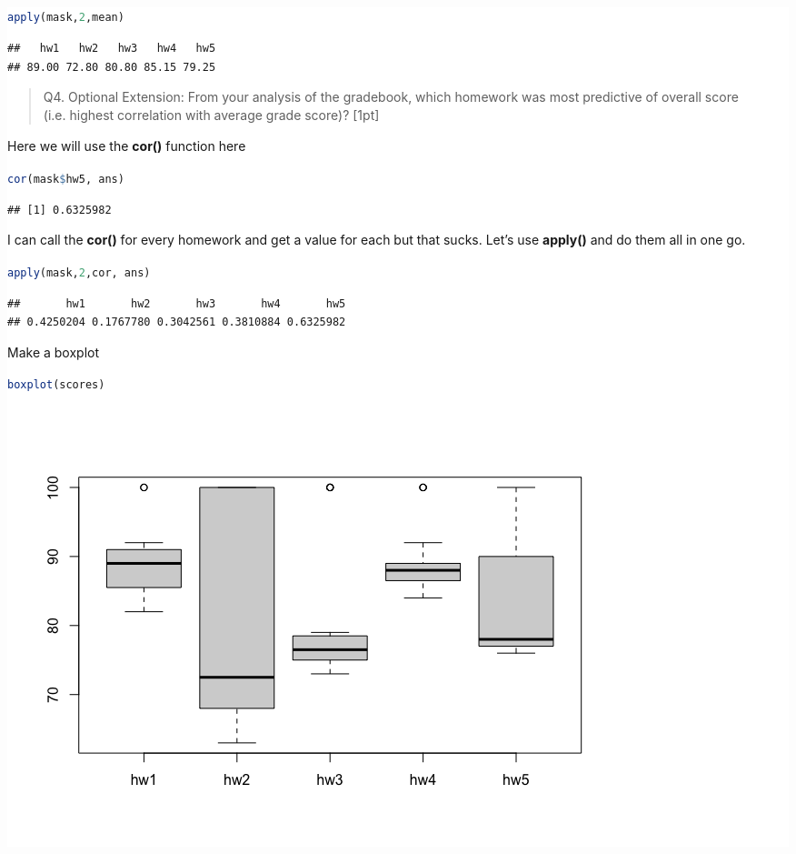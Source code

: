 ``` r
apply(mask,2,mean)
```

    ##   hw1   hw2   hw3   hw4   hw5 
    ## 89.00 72.80 80.80 85.15 79.25

> Q4. Optional Extension: From your analysis of the gradebook, which
> homework was most predictive of overall score (i.e. highest
> correlation with average grade score)? \[1pt\]

Here we will use the **cor()** function here

``` r
cor(mask$hw5, ans)
```

    ## [1] 0.6325982

I can call the **cor()** for every homework and get a value for each but
that sucks. Let’s use **apply()** and do them all in one go.

``` r
apply(mask,2,cor, ans)
```

    ##       hw1       hw2       hw3       hw4       hw5 
    ## 0.4250204 0.1767780 0.3042561 0.3810884 0.6325982

Make a boxplot

``` r
boxplot(scores)
```

![](class06_files/figure-gfm/unnamed-chunk-33-1.png)

